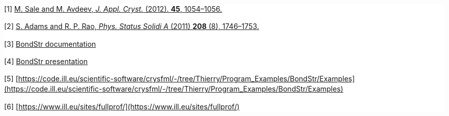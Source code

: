 [1] [M. Sale and M. Avdeev, *J. Appl. Cryst.* (2012). **45**, 1054–1056.](https://doi.org/10.1107/S0021889812032906)

[2] [S. Adams and R. P. Rao, *Phys. Status Solidi A* (2011) **208** (8), 1746–1753.](https://doi.org/10.1002/pssa.201001116)

[3] [BondStr documentation](../assets/files/po5136sup2.pdf)

[4] [BondStr presentation](../assets/files/6-BVEL-BVS-BondStr.pdf)

[5] [https://code.ill.eu/scientific-software/crysfml/-/tree/Thierry/Program_Examples/BondStr/Examples](https://code.ill.eu/scientific-software/crysfml/-/tree/Thierry/Program_Examples/BondStr/Examples)

[6] [https://www.ill.eu/sites/fullprof/](https://www.ill.eu/sites/fullprof/)